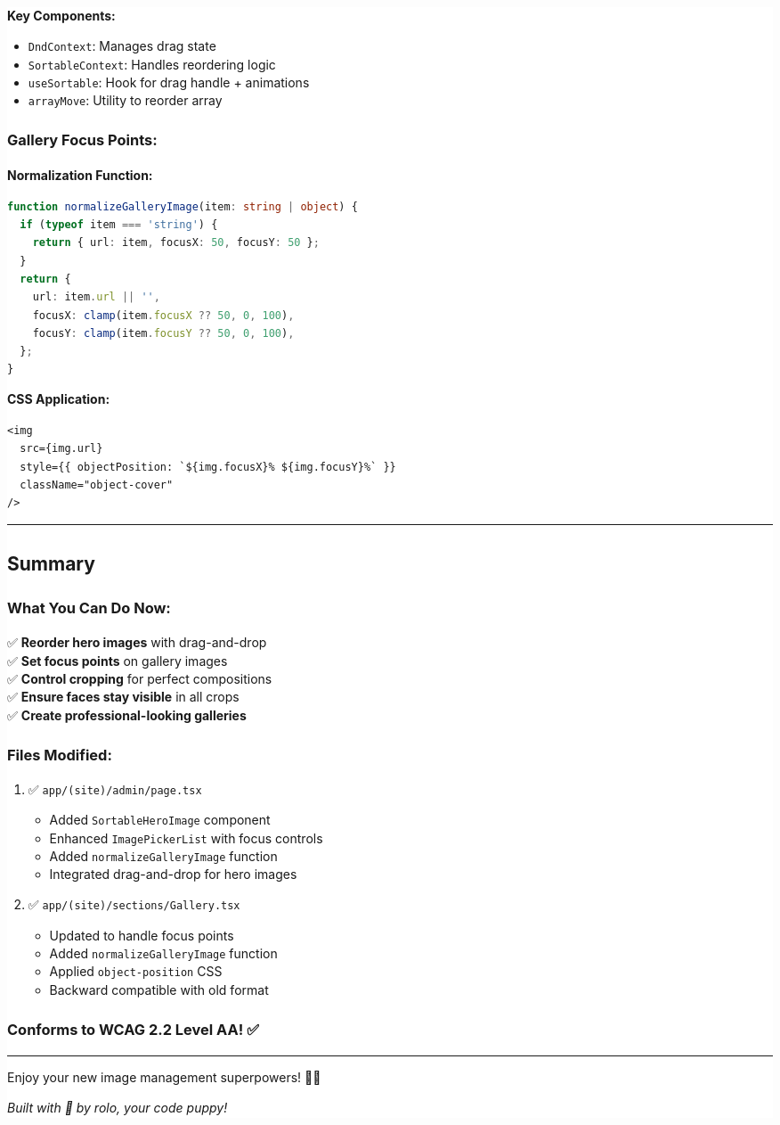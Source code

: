 **Key Components:**
- `DndContext`: Manages drag state
- `SortableContext`: Handles reordering logic
- `useSortable`: Hook for drag handle + animations
- `arrayMove`: Utility to reorder array

### Gallery Focus Points:

**Normalization Function:**
```typescript
function normalizeGalleryImage(item: string | object) {
  if (typeof item === 'string') {
    return { url: item, focusX: 50, focusY: 50 };
  }
  return {
    url: item.url || '',
    focusX: clamp(item.focusX ?? 50, 0, 100),
    focusY: clamp(item.focusY ?? 50, 0, 100),
  };
}
```

**CSS Application:**
```tsx
<img
  src={img.url}
  style={{ objectPosition: `${img.focusX}% ${img.focusY}%` }}
  className="object-cover"
/>
```

---

## Summary

### What You Can Do Now:

✅ **Reorder hero images** with drag-and-drop  
✅ **Set focus points** on gallery images  
✅ **Control cropping** for perfect compositions  
✅ **Ensure faces stay visible** in all crops  
✅ **Create professional-looking galleries**  

### Files Modified:

1. ✅ `app/(site)/admin/page.tsx`
   - Added `SortableHeroImage` component
   - Enhanced `ImagePickerList` with focus controls
   - Added `normalizeGalleryImage` function
   - Integrated drag-and-drop for hero images

2. ✅ `app/(site)/sections/Gallery.tsx`
   - Updated to handle focus points
   - Added `normalizeGalleryImage` function
   - Applied `object-position` CSS
   - Backward compatible with old format

### Conforms to WCAG 2.2 Level AA! ✅

---

Enjoy your new image management superpowers! 🚀📸

*Built with 🐶 by rolo, your code puppy!*
